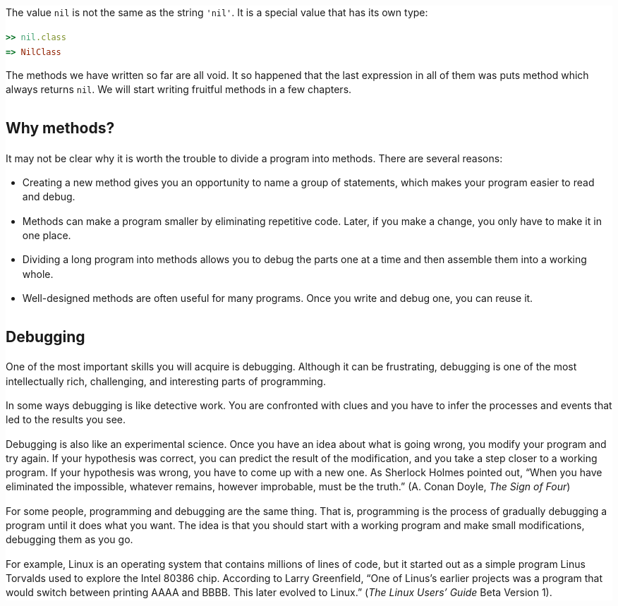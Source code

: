 The value `nil` is not the same as the string `'nil'`. It is
a special value that has its own type:

```ruby
>> nil.class
=> NilClass
```

The methods we have written so far are all void. It so happened that the
last expression in all of them was puts method which always returns
`nil`. We will start writing fruitful methods in a few
chapters.

## Why methods?

It may not be clear why it is worth the trouble to divide a program into
methods. There are several reasons:

  - Creating a new method gives you an opportunity to name a group of
    statements, which makes your program easier to read and debug.

  - Methods can make a program smaller by eliminating repetitive code.
    Later, if you make a change, you only have to make it in one place.

  - Dividing a long program into methods allows you to debug the parts
    one at a time and then assemble them into a working whole.

  - Well-designed methods are often useful for many programs. Once you
    write and debug one, you can reuse it.

## Debugging

One of the most important skills you will acquire is debugging. Although
it can be frustrating, debugging is one of the most intellectually rich,
challenging, and interesting parts of programming.

In some ways debugging is like detective work. You are confronted with
clues and you have to infer the processes and events that led to the
results you see.

Debugging is also like an experimental science. Once you have an idea
about what is going wrong, you modify your program and try again. If
your hypothesis was correct, you can predict the result of the
modification, and you take a step closer to a working program. If your
hypothesis was wrong, you have to come up with a new one. As Sherlock
Holmes pointed out, “When you have eliminated the impossible, whatever
remains, however improbable, must be the truth.” (A. Conan Doyle,
*The Sign of Four*)

For some people, programming and debugging are the same thing. That is,
programming is the process of gradually debugging a program until it
does what you want. The idea is that you should start with a working
program and make small modifications, debugging them as you go.

For example, Linux is an operating system that contains millions of
lines of code, but it started out as a simple program Linus Torvalds
used to explore the Intel 80386 chip. According to Larry Greenfield,
“One of Linus’s earlier projects was a program that would switch
between printing AAAA and BBBB. This later evolved to Linux.”
(*The Linux Users’ Guide* Beta Version 1).
